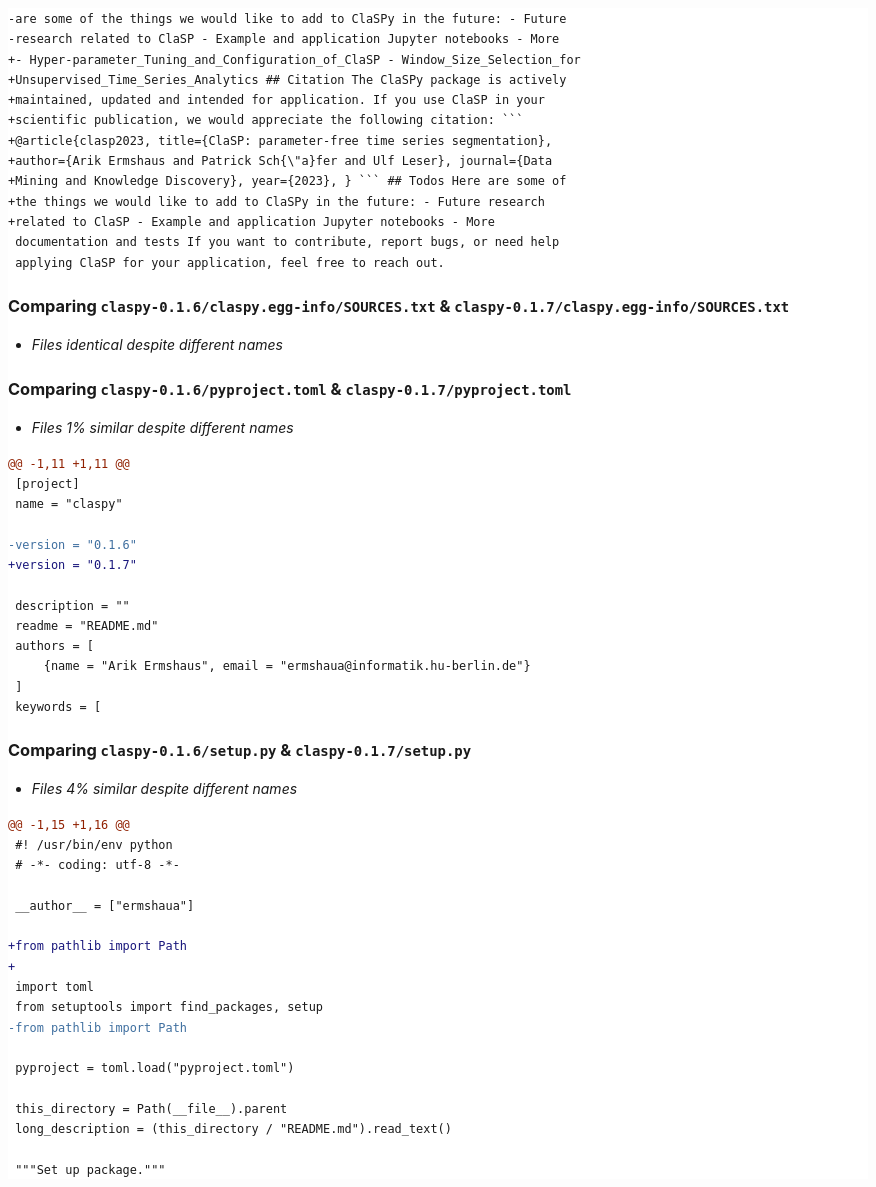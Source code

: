 ```
-are some of the things we would like to add to ClaSPy in the future: - Future
-research related to ClaSP - Example and application Jupyter notebooks - More
+- Hyper-parameter_Tuning_and_Configuration_of_ClaSP - Window_Size_Selection_for
+Unsupervised_Time_Series_Analytics ## Citation The ClaSPy package is actively
+maintained, updated and intended for application. If you use ClaSP in your
+scientific publication, we would appreciate the following citation: ```
+@article{clasp2023, title={ClaSP: parameter-free time series segmentation},
+author={Arik Ermshaus and Patrick Sch{\"a}fer and Ulf Leser}, journal={Data
+Mining and Knowledge Discovery}, year={2023}, } ``` ## Todos Here are some of
+the things we would like to add to ClaSPy in the future: - Future research
+related to ClaSP - Example and application Jupyter notebooks - More
 documentation and tests If you want to contribute, report bugs, or need help
 applying ClaSP for your application, feel free to reach out.
```

### Comparing `claspy-0.1.6/claspy.egg-info/SOURCES.txt` & `claspy-0.1.7/claspy.egg-info/SOURCES.txt`

 * *Files identical despite different names*

### Comparing `claspy-0.1.6/pyproject.toml` & `claspy-0.1.7/pyproject.toml`

 * *Files 1% similar despite different names*

```diff
@@ -1,11 +1,11 @@
 [project]
 name = "claspy"
 
-version = "0.1.6"
+version = "0.1.7"
 
 description = ""
 readme = "README.md"
 authors = [
     {name = "Arik Ermshaus", email = "ermshaua@informatik.hu-berlin.de"}
 ]
 keywords = [
```

### Comparing `claspy-0.1.6/setup.py` & `claspy-0.1.7/setup.py`

 * *Files 4% similar despite different names*

```diff
@@ -1,15 +1,16 @@
 #! /usr/bin/env python
 # -*- coding: utf-8 -*-
 
 __author__ = ["ermshaua"]
 
+from pathlib import Path
+
 import toml
 from setuptools import find_packages, setup
-from pathlib import Path
 
 pyproject = toml.load("pyproject.toml")
 
 this_directory = Path(__file__).parent
 long_description = (this_directory / "README.md").read_text()
     
 """Set up package."""
```